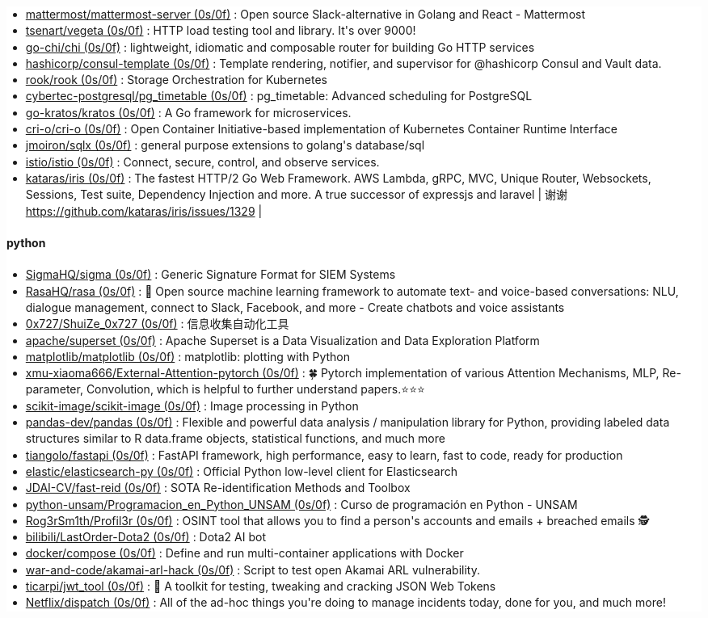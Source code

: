 * [mattermost/mattermost-server (0s/0f)](https://github.com/mattermost/mattermost-server) : Open source Slack-alternative in Golang and React - Mattermost
* [tsenart/vegeta (0s/0f)](https://github.com/tsenart/vegeta) : HTTP load testing tool and library. It's over 9000!
* [go-chi/chi (0s/0f)](https://github.com/go-chi/chi) : lightweight, idiomatic and composable router for building Go HTTP services
* [hashicorp/consul-template (0s/0f)](https://github.com/hashicorp/consul-template) : Template rendering, notifier, and supervisor for @hashicorp Consul and Vault data.
* [rook/rook (0s/0f)](https://github.com/rook/rook) : Storage Orchestration for Kubernetes
* [cybertec-postgresql/pg_timetable (0s/0f)](https://github.com/cybertec-postgresql/pg_timetable) : pg_timetable: Advanced scheduling for PostgreSQL
* [go-kratos/kratos (0s/0f)](https://github.com/go-kratos/kratos) : A Go framework for microservices.
* [cri-o/cri-o (0s/0f)](https://github.com/cri-o/cri-o) : Open Container Initiative-based implementation of Kubernetes Container Runtime Interface
* [jmoiron/sqlx (0s/0f)](https://github.com/jmoiron/sqlx) : general purpose extensions to golang's database/sql
* [istio/istio (0s/0f)](https://github.com/istio/istio) : Connect, secure, control, and observe services.
* [kataras/iris (0s/0f)](https://github.com/kataras/iris) : The fastest HTTP/2 Go Web Framework. AWS Lambda, gRPC, MVC, Unique Router, Websockets, Sessions, Test suite, Dependency Injection and more. A true successor of expressjs and laravel | 谢谢 https://github.com/kataras/iris/issues/1329 |

#### python
* [SigmaHQ/sigma (0s/0f)](https://github.com/SigmaHQ/sigma) : Generic Signature Format for SIEM Systems
* [RasaHQ/rasa (0s/0f)](https://github.com/RasaHQ/rasa) : 💬 Open source machine learning framework to automate text- and voice-based conversations: NLU, dialogue management, connect to Slack, Facebook, and more - Create chatbots and voice assistants
* [0x727/ShuiZe_0x727 (0s/0f)](https://github.com/0x727/ShuiZe_0x727) : 信息收集自动化工具
* [apache/superset (0s/0f)](https://github.com/apache/superset) : Apache Superset is a Data Visualization and Data Exploration Platform
* [matplotlib/matplotlib (0s/0f)](https://github.com/matplotlib/matplotlib) : matplotlib: plotting with Python
* [xmu-xiaoma666/External-Attention-pytorch (0s/0f)](https://github.com/xmu-xiaoma666/External-Attention-pytorch) : 🍀 Pytorch implementation of various Attention Mechanisms, MLP, Re-parameter, Convolution, which is helpful to further understand papers.⭐⭐⭐
* [scikit-image/scikit-image (0s/0f)](https://github.com/scikit-image/scikit-image) : Image processing in Python
* [pandas-dev/pandas (0s/0f)](https://github.com/pandas-dev/pandas) : Flexible and powerful data analysis / manipulation library for Python, providing labeled data structures similar to R data.frame objects, statistical functions, and much more
* [tiangolo/fastapi (0s/0f)](https://github.com/tiangolo/fastapi) : FastAPI framework, high performance, easy to learn, fast to code, ready for production
* [elastic/elasticsearch-py (0s/0f)](https://github.com/elastic/elasticsearch-py) : Official Python low-level client for Elasticsearch
* [JDAI-CV/fast-reid (0s/0f)](https://github.com/JDAI-CV/fast-reid) : SOTA Re-identification Methods and Toolbox
* [python-unsam/Programacion_en_Python_UNSAM (0s/0f)](https://github.com/python-unsam/Programacion_en_Python_UNSAM) : Curso de programación en Python - UNSAM
* [Rog3rSm1th/Profil3r (0s/0f)](https://github.com/Rog3rSm1th/Profil3r) : OSINT tool that allows you to find a person's accounts and emails + breached emails 🕵️
* [bilibili/LastOrder-Dota2 (0s/0f)](https://github.com/bilibili/LastOrder-Dota2) : Dota2 AI bot
* [docker/compose (0s/0f)](https://github.com/docker/compose) : Define and run multi-container applications with Docker
* [war-and-code/akamai-arl-hack (0s/0f)](https://github.com/war-and-code/akamai-arl-hack) : Script to test open Akamai ARL vulnerability.
* [ticarpi/jwt_tool (0s/0f)](https://github.com/ticarpi/jwt_tool) : 🐍 A toolkit for testing, tweaking and cracking JSON Web Tokens
* [Netflix/dispatch (0s/0f)](https://github.com/Netflix/dispatch) : All of the ad-hoc things you're doing to manage incidents today, done for you, and much more!